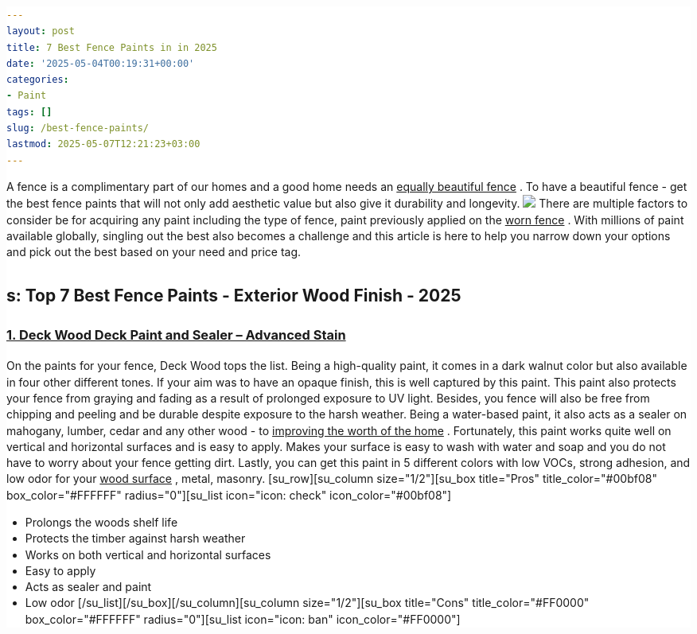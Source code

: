 ```yaml
---
layout: post
title: 7 Best Fence Paints in in 2025
date: '2025-05-04T00:19:31+00:00'
categories:
- Paint
tags: []
slug: /best-fence-paints/
lastmod: 2025-05-07T12:21:23+03:00
---
```


A fence is a complimentary part of our homes and a good home needs an
[equally beautiful fence](https://pestpolicy.com/difference-between-interior-and-exterior-paint/)
. To have a beautiful fence - get the best fence paints that will not only add aesthetic value but also give it durability and longevity.
![](/assets/img/12/Pest-Control.jpg)
There are multiple factors to consider be for acquiring any paint including the type of fence, paint previously applied on the
[worn fence](https://www.fenceauthority.com/blog/how-to-remove-an-old-wood-fence-from-your-yard/)
.
With millions of paint available globally, singling out the best also becomes a challenge and this article is here to help you narrow down your options and pick out the best based on your need and price tag.
## s: Top 7 Best Fence Paints - Exterior Wood Finish - 2025
### [1. Deck Wood Deck Paint and Sealer – Advanced Stain](https://www.amazon.com/dp/B07P5P7SSB/?tag=p-policy-20)
On the paints for your fence, Deck Wood tops the list. Being a high-quality paint, it comes in a dark walnut color but also available in four other different tones.
[](https://www.amazon.com/dp/B07P5P7SSB/?tag=p-policy-20)
[](https://www.amazon.com/dp/B0061OIK4M/?tag=p-policy-20)
[](https://www.amazon.com/dp/B06XGFSJVJ/?tag=p-policy-20)
[](https://www.amazon.com/dp/B00MDVLOBS/?tag=p-policy-20)
[](https://www.amazon.com/dp/B00MV8MWEQ/?tag=p-policy-20)
If your aim was to have an opaque finish, this is well captured by this paint. This paint also protects your fence from graying and fading as a result of prolonged exposure to UV light.
Besides, you fence will also be free from chipping and peeling and be durable despite exposure to the harsh weather.
Being a water-based paint, it also acts as a sealer on mahogany, lumber, cedar and any other wood - to
[improving the worth of the home](https://www.forbes.com/sites/juliadellitt/2018/06/29/3-ways-to-increase-your-home-value-in-the-first-year/)
.
Fortunately, this paint works quite well on vertical and horizontal surfaces and is easy to apply. Makes your surface is easy to wash with water and soap and you do not have to worry about your fence getting dirt.
Lastly, you can get this paint in 5 different colors with low VOCs, strong adhesion, and low odor for your
[wood surface](https://pestpolicy.com/best-paint-for-outdoor-wood-furniture/)
, metal, masonry.
[su_row][su_column size="1/2"][su_box title="Pros" title_color="#00bf08" box_color="#FFFFFF" radius="0"][su_list icon="icon: check" icon_color="#00bf08"]
- Prolongs the woods shelf life
- Protects the timber against harsh weather
- Works on both vertical and horizontal surfaces
- Easy to apply
- Acts as sealer and paint
- Low odor
[/su_list][/su_box][/su_column][su_column size="1/2"][su_box title="Cons" title_color="#FF0000" box_color="#FFFFFF" radius="0"][su_list icon="icon: ban" icon_color="#FF0000"]